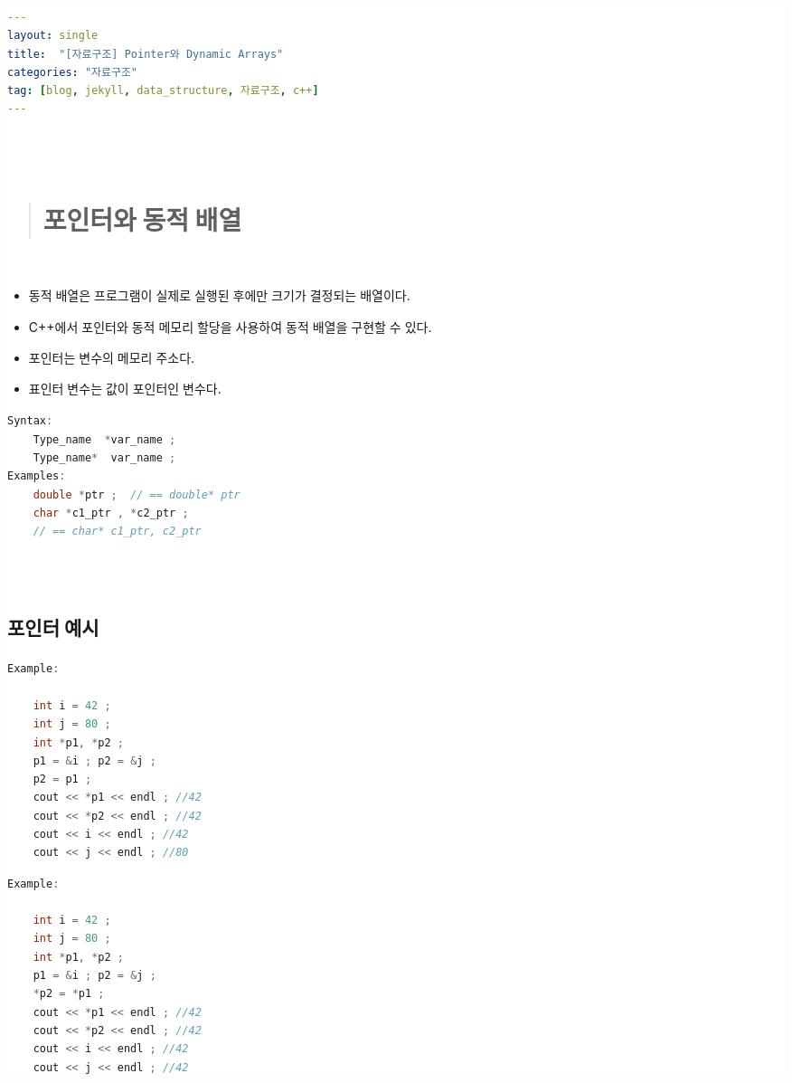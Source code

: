 ```yaml
---
layout: single
title:  "[자료구조] Pointer와 Dynamic Arrays"
categories: "자료구조"
tag: [blog, jekyll, data_structure, 자료구조, c++]
---
```

<br><br>


># 포인터와 동적 배열

<br>

- 동적 배열은 프로그램이 실제로 실행된 후에만 크기가 결정되는 배열이다.

- C++에서 포인터와 동적 메모리 할당을 사용하여 동적 배열을 구현할 수 있다.

- 포인터는 변수의 메모리 주소다.

- 표인터 변수는 값이 포인터인 변수다.

```c++
Syntax:	
	Type_name  *var_name ;
	Type_name*  var_name ;
Examples:
	double *ptr ;  // == double* ptr
	char *c1_ptr , *c2_ptr ; 
	// == char* c1_ptr, c2_ptr 
```

<br><br>

## 포인터 예시

```c++
Example:	
	
	int i = 42 ;
	int j = 80 ;
	int *p1, *p2 ;
	p1 = &i ; p2 = &j ;
	p2 = p1 ;
	cout << *p1 << endl ; //42
	cout << *p2 << endl ; //42
	cout << i << endl ; //42
	cout << j << endl ; //80
```

```c++
Example:	
	
	int i = 42 ;
	int j = 80 ;
	int *p1, *p2 ;
	p1 = &i ; p2 = &j ;
	*p2 = *p1 ;
	cout << *p1 << endl ; //42
	cout << *p2 << endl ; //42
	cout << i << endl ; //42
	cout << j << endl ; //42
```
